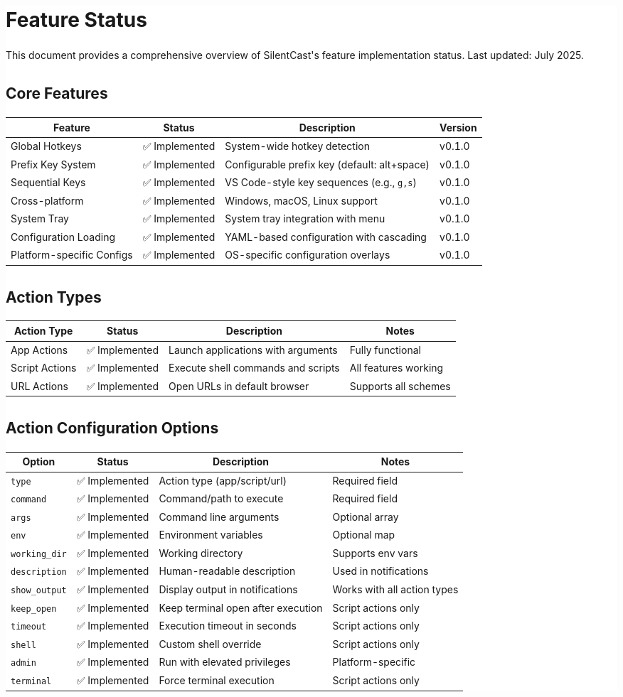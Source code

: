 # Feature Status

This document provides a comprehensive overview of SilentCast's feature implementation status. Last updated: July 2025.

## Core Features

| Feature | Status | Description | Version |
|---------|--------|-------------|---------|
| Global Hotkeys | ✅ Implemented | System-wide hotkey detection | v0.1.0 |
| Prefix Key System | ✅ Implemented | Configurable prefix key (default: alt+space) | v0.1.0 |
| Sequential Keys | ✅ Implemented | VS Code-style key sequences (e.g., `g,s`) | v0.1.0 |
| Cross-platform | ✅ Implemented | Windows, macOS, Linux support | v0.1.0 |
| System Tray | ✅ Implemented | System tray integration with menu | v0.1.0 |
| Configuration Loading | ✅ Implemented | YAML-based configuration with cascading | v0.1.0 |
| Platform-specific Configs | ✅ Implemented | OS-specific configuration overlays | v0.1.0 |

## Action Types

| Action Type | Status | Description | Notes |
|-------------|--------|-------------|-------|
| App Actions | ✅ Implemented | Launch applications with arguments | Fully functional |
| Script Actions | ✅ Implemented | Execute shell commands and scripts | All features working |
| URL Actions | ✅ Implemented | Open URLs in default browser | Supports all schemes |

## Action Configuration Options

| Option | Status | Description | Notes |
|--------|--------|-------------|-------|
| `type` | ✅ Implemented | Action type (app/script/url) | Required field |
| `command` | ✅ Implemented | Command/path to execute | Required field |
| `args` | ✅ Implemented | Command line arguments | Optional array |
| `env` | ✅ Implemented | Environment variables | Optional map |
| `working_dir` | ✅ Implemented | Working directory | Supports env vars |
| `description` | ✅ Implemented | Human-readable description | Used in notifications |
| `show_output` | ✅ Implemented | Display output in notifications | Works with all action types |
| `keep_open` | ✅ Implemented | Keep terminal open after execution | Script actions only |
| `timeout` | ✅ Implemented | Execution timeout in seconds | Script actions only |
| `shell` | ✅ Implemented | Custom shell override | Script actions only |
| `admin` | ✅ Implemented | Run with elevated privileges | Platform-specific |
| `terminal` | ✅ Implemented | Force terminal execution | Script actions only |

